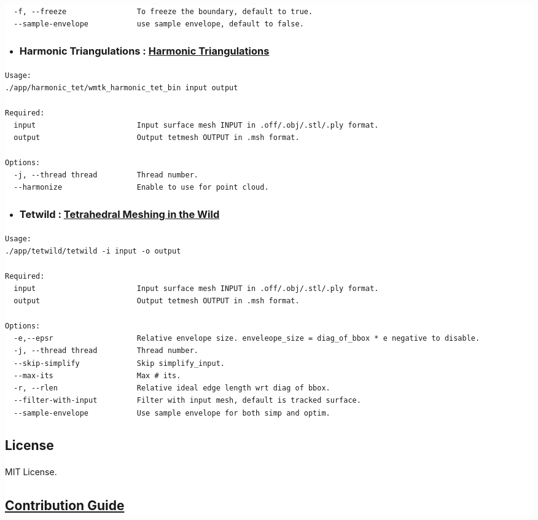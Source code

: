 ```
  -f, --freeze                To freeze the boundary, default to true.
  --sample-envelope           use sample envelope, default to false.
```
- ### Harmonic Triangulations : [Harmonic Triangulations](https://dl.acm.org/doi/pdf/10.1145/3306346.3322986)
```
Usage:
./app/harmonic_tet/wmtk_harmonic_tet_bin input output 

Required:
  input                       Input surface mesh INPUT in .off/.obj/.stl/.ply format. 
  output                      Output tetmesh OUTPUT in .msh format. 

Options:
  -j, --thread thread         Thread number.
  --harmonize                 Enable to use for point cloud.
```

- ### Tetwild : [Tetrahedral Meshing in the Wild](https://cims.nyu.edu/gcl/papers/2018-TetWild.pdf)
```
Usage:
./app/tetwild/tetwild -i input -o output

Required:
  input                       Input surface mesh INPUT in .off/.obj/.stl/.ply format. 
  output                      Output tetmesh OUTPUT in .msh format. 

Options:
  -e,--epsr                   Relative envelope size. enveleope_size = diag_of_bbox * e negative to disable.
  -j, --thread thread         Thread number.
  --skip-simplify             Skip simplify_input.
  --max-its                   Max # its.
  -r, --rlen                  Relative ideal edge length wrt diag of bbox.
  --filter-with-input         Filter with input mesh, default is tracked surface.
  --sample-envelope           Use sample envelope for both simp and optim.
```

## License

MIT License.

## [Contribution Guide](contribution_guide.md)
